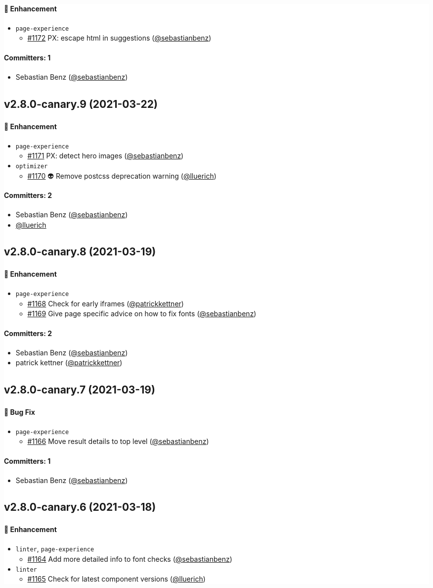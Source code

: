 #### :rocket: Enhancement
* `page-experience`
  * [#1172](https://github.com/ampproject/amp-toolbox/pull/1172) PX: escape html in suggestions ([@sebastianbenz](https://github.com/sebastianbenz))

#### Committers: 1
- Sebastian Benz ([@sebastianbenz](https://github.com/sebastianbenz))

## v2.8.0-canary.9 (2021-03-22)

#### :rocket: Enhancement
* `page-experience`
  * [#1171](https://github.com/ampproject/amp-toolbox/pull/1171) PX: detect hero images ([@sebastianbenz](https://github.com/sebastianbenz))
* `optimizer`
  * [#1170](https://github.com/ampproject/amp-toolbox/pull/1170) 👽 Remove postcss deprecation warning ([@lluerich](https://github.com/lluerich))

#### Committers: 2
- Sebastian Benz ([@sebastianbenz](https://github.com/sebastianbenz))
- [@lluerich](https://github.com/lluerich)

## v2.8.0-canary.8 (2021-03-19)

#### :rocket: Enhancement
* `page-experience`
  * [#1168](https://github.com/ampproject/amp-toolbox/pull/1168) Check for early iframes ([@patrickkettner](https://github.com/patrickkettner))
  * [#1169](https://github.com/ampproject/amp-toolbox/pull/1169) Give page specific advice on how to fix fonts ([@sebastianbenz](https://github.com/sebastianbenz))

#### Committers: 2
- Sebastian Benz ([@sebastianbenz](https://github.com/sebastianbenz))
- patrick kettner ([@patrickkettner](https://github.com/patrickkettner))

## v2.8.0-canary.7  (2021-03-19)

#### :bug: Bug Fix
* `page-experience`
  * [#1166](https://github.com/ampproject/amp-toolbox/pull/1166) Move result details to top level ([@sebastianbenz](https://github.com/sebastianbenz))

#### Committers: 1
- Sebastian Benz ([@sebastianbenz](https://github.com/sebastianbenz))

## v2.8.0-canary.6 (2021-03-18)

#### :rocket: Enhancement
* `linter`, `page-experience`
  * [#1164](https://github.com/ampproject/amp-toolbox/pull/1164) Add more detailed info to font checks ([@sebastianbenz](https://github.com/sebastianbenz))
* `linter`
  * [#1165](https://github.com/ampproject/amp-toolbox/pull/1165) Check for latest component versions ([@lluerich](https://github.com/lluerich))
